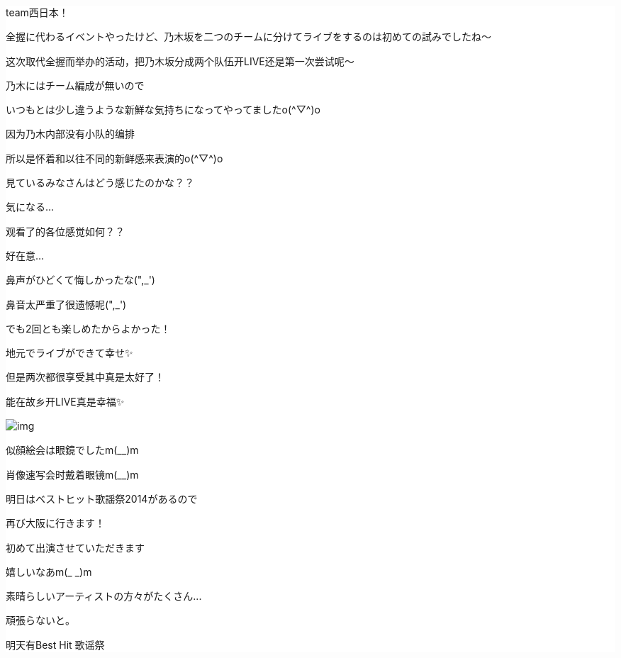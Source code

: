 team西日本！



全握に代わるイベントやったけど、乃木坂を二つのチームに分けてライブをするのは初めての試みでしたね〜

这次取代全握而举办的活动，把乃木坂分成两个队伍开LIVE还是第一次尝试呢〜



乃木にはチーム編成が無いので

いつもとは少し違うような新鮮な気持ちになってやってましたo(^▽^)o

因为乃木内部没有小队的编排

所以是怀着和以往不同的新鲜感来表演的o(^▽^)o



見ているみなさんはどう感じたのかな？？

気になる...

观看了的各位感觉如何？？

好在意...



鼻声がひどくて悔しかったな(",_')

鼻音太严重了很遗憾呢(",_')



でも2回とも楽しめたからよかった！

地元でライブができて幸せ✨

但是两次都很享受其中真是太好了！

能在故乡开LIVE真是幸福✨



![img](https://janelin612.github.io/n46-crawler/nanase.nishino/img/nanase.nishino/img/2014/11/19/0581442/0002.jpeg)

 

似顔絵会は眼鏡でしたm(__)m

肖像速写会时戴着眼镜m(__)m

 

明日はベストヒット歌謡祭2014があるので

再び大阪に行きます！

初めて出演させていただきます

嬉しいなあm(_ _)m

素晴らしいアーティストの方々がたくさん...

頑張らないと。

明天有Best Hit 歌谣祭
